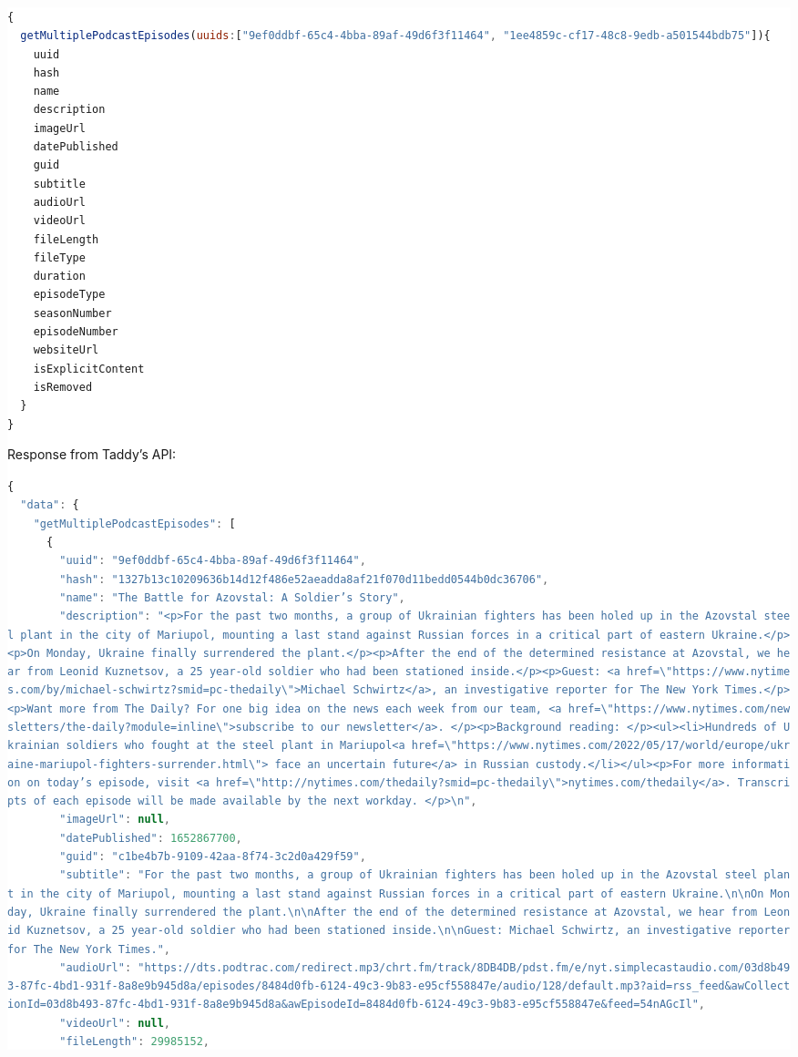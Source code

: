 ```jsx
{
  getMultiplePodcastEpisodes(uuids:["9ef0ddbf-65c4-4bba-89af-49d6f3f11464", "1ee4859c-cf17-48c8-9edb-a501544bdb75"]){
    uuid
    hash
    name
    description
    imageUrl
    datePublished
    guid
    subtitle
    audioUrl
    videoUrl
    fileLength
    fileType
    duration
    episodeType
    seasonNumber
    episodeNumber
    websiteUrl
    isExplicitContent
    isRemoved
  }
}
```

Response from Taddy’s API:

```jsx
{
  "data": {
    "getMultiplePodcastEpisodes": [
      {
        "uuid": "9ef0ddbf-65c4-4bba-89af-49d6f3f11464",
        "hash": "1327b13c10209636b14d12f486e52aeadda8af21f070d11bedd0544b0dc36706",
        "name": "The Battle for Azovstal: A Soldier’s Story",
        "description": "<p>For the past two months, a group of Ukrainian fighters has been holed up in the Azovstal steel plant in the city of Mariupol, mounting a last stand against Russian forces in a critical part of eastern Ukraine.</p><p>On Monday, Ukraine finally surrendered the plant.</p><p>After the end of the determined resistance at Azovstal, we hear from Leonid Kuznetsov, a 25 year-old soldier who had been stationed inside.</p><p>Guest: <a href=\"https://www.nytimes.com/by/michael-schwirtz?smid=pc-thedaily\">Michael Schwirtz</a>, an investigative reporter for The New York Times.</p><p>Want more from The Daily? For one big idea on the news each week from our team, <a href=\"https://www.nytimes.com/newsletters/the-daily?module=inline\">subscribe to our newsletter</a>. </p><p>Background reading: </p><ul><li>Hundreds of Ukrainian soldiers who fought at the steel plant in Mariupol<a href=\"https://www.nytimes.com/2022/05/17/world/europe/ukraine-mariupol-fighters-surrender.html\"> face an uncertain future</a> in Russian custody.</li></ul><p>For more information on today’s episode, visit <a href=\"http://nytimes.com/thedaily?smid=pc-thedaily\">nytimes.com/thedaily</a>. Transcripts of each episode will be made available by the next workday. </p>\n",
        "imageUrl": null,
        "datePublished": 1652867700,
        "guid": "c1be4b7b-9109-42aa-8f74-3c2d0a429f59",
        "subtitle": "For the past two months, a group of Ukrainian fighters has been holed up in the Azovstal steel plant in the city of Mariupol, mounting a last stand against Russian forces in a critical part of eastern Ukraine.\n\nOn Monday, Ukraine finally surrendered the plant.\n\nAfter the end of the determined resistance at Azovstal, we hear from Leonid Kuznetsov, a 25 year-old soldier who had been stationed inside.\n\nGuest: Michael Schwirtz, an investigative reporter for The New York Times.",
        "audioUrl": "https://dts.podtrac.com/redirect.mp3/chrt.fm/track/8DB4DB/pdst.fm/e/nyt.simplecastaudio.com/03d8b493-87fc-4bd1-931f-8a8e9b945d8a/episodes/8484d0fb-6124-49c3-9b83-e95cf558847e/audio/128/default.mp3?aid=rss_feed&awCollectionId=03d8b493-87fc-4bd1-931f-8a8e9b945d8a&awEpisodeId=8484d0fb-6124-49c3-9b83-e95cf558847e&feed=54nAGcIl",
        "videoUrl": null,
        "fileLength": 29985152,
```